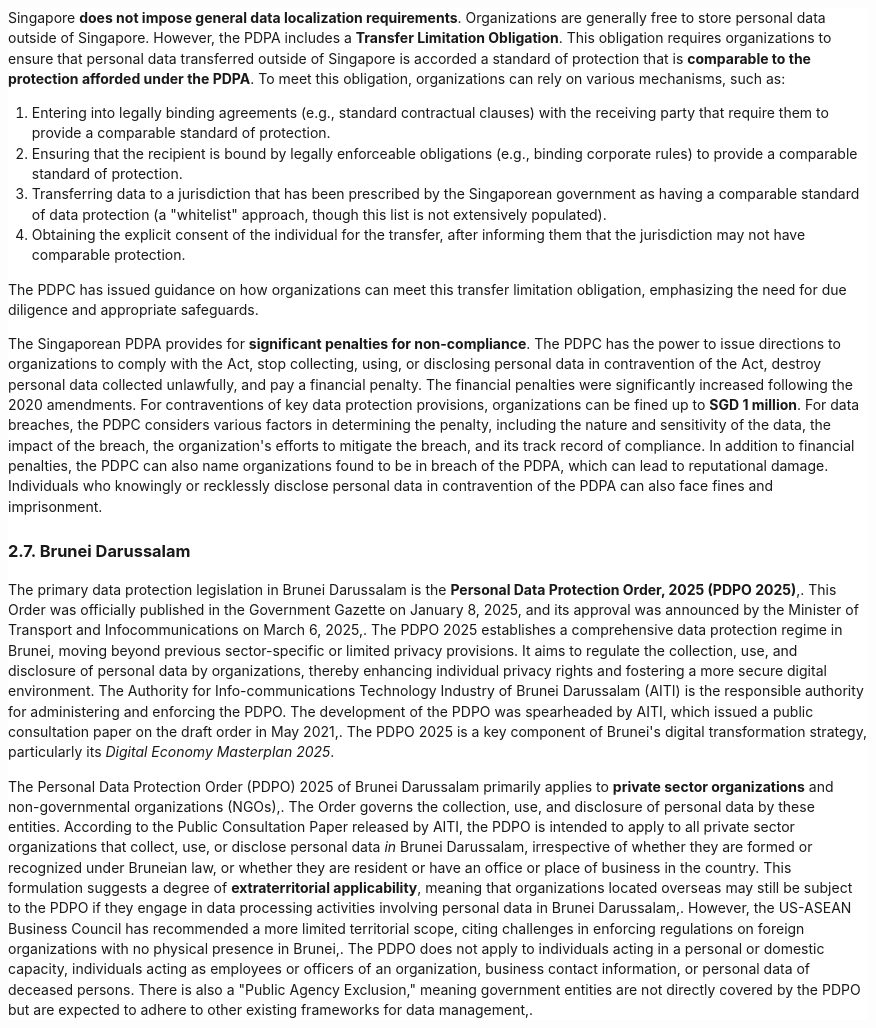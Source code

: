 Singapore **does not impose general data localization requirements**. Organizations are generally free to store personal data outside of Singapore. However, the PDPA includes a **Transfer Limitation Obligation**. This obligation requires organizations to ensure that personal data transferred outside of Singapore is accorded a standard of protection that is **comparable to the protection afforded under the PDPA**. To meet this obligation, organizations can rely on various mechanisms, such as:

1. Entering into legally binding agreements (e.g., standard contractual clauses) with the receiving party that require them to provide a comparable standard of protection.
2. Ensuring that the recipient is bound by legally enforceable obligations (e.g., binding corporate rules) to provide a comparable standard of protection.
3. Transferring data to a jurisdiction that has been prescribed by the Singaporean government as having a comparable standard of data protection (a "whitelist" approach, though this list is not extensively populated).
4. Obtaining the explicit consent of the individual for the transfer, after informing them that the jurisdiction may not have comparable protection.

The PDPC has issued guidance on how organizations can meet this transfer limitation obligation, emphasizing the need for due diligence and appropriate safeguards.

The Singaporean PDPA provides for **significant penalties for non-compliance**. The PDPC has the power to issue directions to organizations to comply with the Act, stop collecting, using, or disclosing personal data in contravention of the Act, destroy personal data collected unlawfully, and pay a financial penalty. The financial penalties were significantly increased following the 2020 amendments. For contraventions of key data protection provisions, organizations can be fined up to **SGD 1 million**. For data breaches, the PDPC considers various factors in determining the penalty, including the nature and sensitivity of the data, the impact of the breach, the organization's efforts to mitigate the breach, and its track record of compliance. In addition to financial penalties, the PDPC can also name organizations found to be in breach of the PDPA, which can lead to reputational damage. Individuals who knowingly or recklessly disclose personal data in contravention of the PDPA can also face fines and imprisonment.

### 2.7. Brunei Darussalam

The primary data protection legislation in Brunei Darussalam is the **Personal Data Protection Order, 2025 (PDPO 2025)**,. This Order was officially published in the Government Gazette on January 8, 2025, and its approval was announced by the Minister of Transport and Infocommunications on March 6, 2025,. The PDPO 2025 establishes a comprehensive data protection regime in Brunei, moving beyond previous sector-specific or limited privacy provisions. It aims to regulate the collection, use, and disclosure of personal data by organizations, thereby enhancing individual privacy rights and fostering a more secure digital environment. The Authority for Info-communications Technology Industry of Brunei Darussalam (AITI) is the responsible authority for administering and enforcing the PDPO. The development of the PDPO was spearheaded by AITI, which issued a public consultation paper on the draft order in May 2021,. The PDPO 2025 is a key component of Brunei's digital transformation strategy, particularly its *Digital Economy Masterplan 2025*.

The Personal Data Protection Order (PDPO) 2025 of Brunei Darussalam primarily applies to **private sector organizations** and non-governmental organizations (NGOs),. The Order governs the collection, use, and disclosure of personal data by these entities. According to the Public Consultation Paper released by AITI, the PDPO is intended to apply to all private sector organizations that collect, use, or disclose personal data *in* Brunei Darussalam, irrespective of whether they are formed or recognized under Bruneian law, or whether they are resident or have an office or place of business in the country. This formulation suggests a degree of **extraterritorial applicability**, meaning that organizations located overseas may still be subject to the PDPO if they engage in data processing activities involving personal data in Brunei Darussalam,. However, the US-ASEAN Business Council has recommended a more limited territorial scope, citing challenges in enforcing regulations on foreign organizations with no physical presence in Brunei,. The PDPO does not apply to individuals acting in a personal or domestic capacity, individuals acting as employees or officers of an organization, business contact information, or personal data of deceased persons. There is also a "Public Agency Exclusion," meaning government entities are not directly covered by the PDPO but are expected to adhere to other existing frameworks for data management,.

